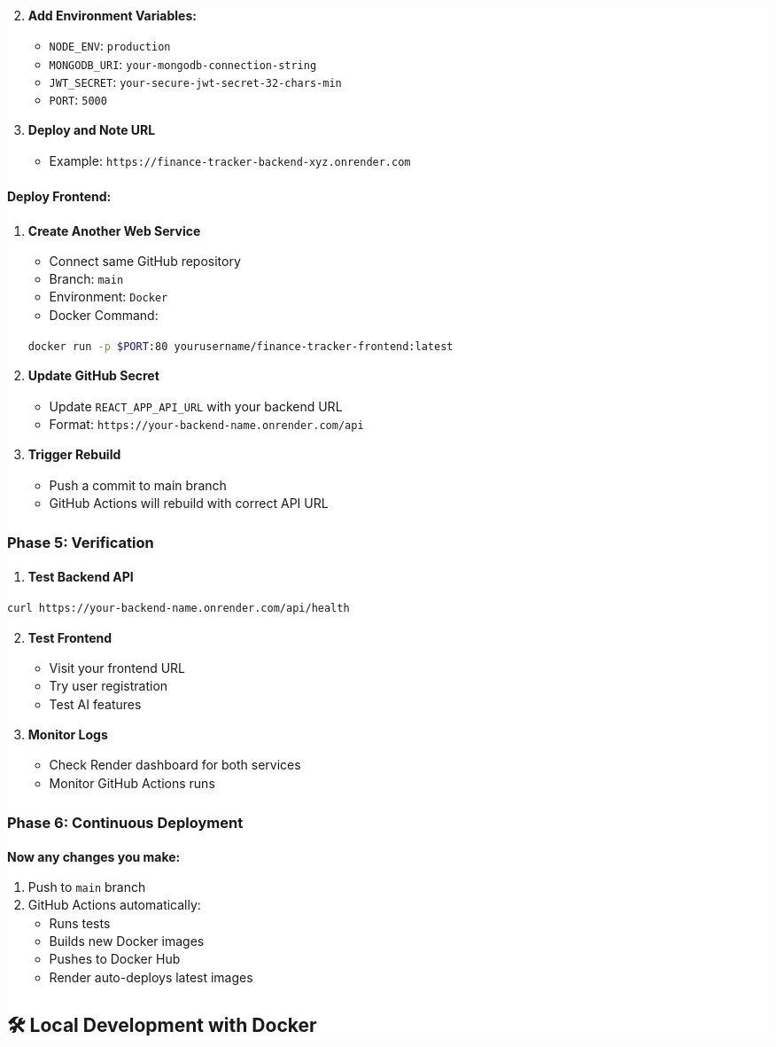 2. **Add Environment Variables:**
   - `NODE_ENV`: `production`
   - `MONGODB_URI`: `your-mongodb-connection-string`
   - `JWT_SECRET`: `your-secure-jwt-secret-32-chars-min`
   - `PORT`: `5000`

3. **Deploy and Note URL**
   - Example: `https://finance-tracker-backend-xyz.onrender.com`

#### **Deploy Frontend:**

1. **Create Another Web Service**
   - Connect same GitHub repository
   - Branch: `main`
   - Environment: `Docker`
   - Docker Command:
   ```bash
   docker run -p $PORT:80 yourusername/finance-tracker-frontend:latest
   ```

2. **Update GitHub Secret**
   - Update `REACT_APP_API_URL` with your backend URL
   - Format: `https://your-backend-name.onrender.com/api`

3. **Trigger Rebuild**
   - Push a commit to main branch
   - GitHub Actions will rebuild with correct API URL

### **Phase 5: Verification**

1. **Test Backend API**
```bash
curl https://your-backend-name.onrender.com/api/health
```

2. **Test Frontend**
   - Visit your frontend URL
   - Try user registration
   - Test AI features

3. **Monitor Logs**
   - Check Render dashboard for both services
   - Monitor GitHub Actions runs

### **Phase 6: Continuous Deployment**

**Now any changes you make:**
1. Push to `main` branch
2. GitHub Actions automatically:
   - Runs tests
   - Builds new Docker images
   - Pushes to Docker Hub
   - Render auto-deploys latest images

## **🛠️ Local Development with Docker**
